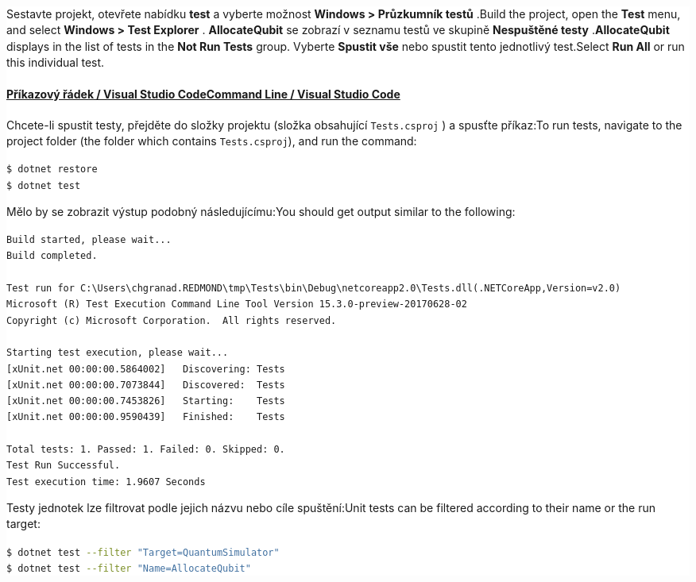<span data-ttu-id="0ddfb-131">Sestavte projekt, otevřete nabídku **test** a vyberte možnost **Windows > Průzkumník testů** .</span><span class="sxs-lookup"><span data-stu-id="0ddfb-131">Build the project, open the **Test** menu, and select **Windows > Test Explorer** .</span></span> <span data-ttu-id="0ddfb-132">**AllocateQubit** se zobrazí v seznamu testů ve skupině **Nespuštěné testy** .</span><span class="sxs-lookup"><span data-stu-id="0ddfb-132">**AllocateQubit** displays in the list of tests in the **Not Run Tests** group.</span></span> <span data-ttu-id="0ddfb-133">Vyberte **Spustit vše** nebo spustit tento jednotlivý test.</span><span class="sxs-lookup"><span data-stu-id="0ddfb-133">Select **Run All** or run this individual test.</span></span>

#### <a name="command-line--visual-studio-code"></a>[<span data-ttu-id="0ddfb-134">Příkazový řádek / Visual Studio Code</span><span class="sxs-lookup"><span data-stu-id="0ddfb-134">Command Line / Visual Studio Code</span></span>](#tab/tabid-vscode)

<span data-ttu-id="0ddfb-135">Chcete-li spustit testy, přejděte do složky projektu (složka obsahující `Tests.csproj` ) a spusťte příkaz:</span><span class="sxs-lookup"><span data-stu-id="0ddfb-135">To run tests, navigate to the project folder (the folder which contains `Tests.csproj`), and run the command:</span></span>

```bash
$ dotnet restore
$ dotnet test
```

<span data-ttu-id="0ddfb-136">Mělo by se zobrazit výstup podobný následujícímu:</span><span class="sxs-lookup"><span data-stu-id="0ddfb-136">You should get output similar to the following:</span></span>

```
Build started, please wait...
Build completed.

Test run for C:\Users\chgranad.REDMOND\tmp\Tests\bin\Debug\netcoreapp2.0\Tests.dll(.NETCoreApp,Version=v2.0)
Microsoft (R) Test Execution Command Line Tool Version 15.3.0-preview-20170628-02
Copyright (c) Microsoft Corporation.  All rights reserved.

Starting test execution, please wait...
[xUnit.net 00:00:00.5864002]   Discovering: Tests
[xUnit.net 00:00:00.7073844]   Discovered:  Tests
[xUnit.net 00:00:00.7453826]   Starting:    Tests
[xUnit.net 00:00:00.9590439]   Finished:    Tests

Total tests: 1. Passed: 1. Failed: 0. Skipped: 0.
Test Run Successful.
Test execution time: 1.9607 Seconds
```

<span data-ttu-id="0ddfb-137">Testy jednotek lze filtrovat podle jejich názvu nebo cíle spuštění:</span><span class="sxs-lookup"><span data-stu-id="0ddfb-137">Unit tests can be filtered according to their name or the run target:</span></span>

```bash 
$ dotnet test --filter "Target=QuantumSimulator"
$ dotnet test --filter "Name=AllocateQubit"
```
